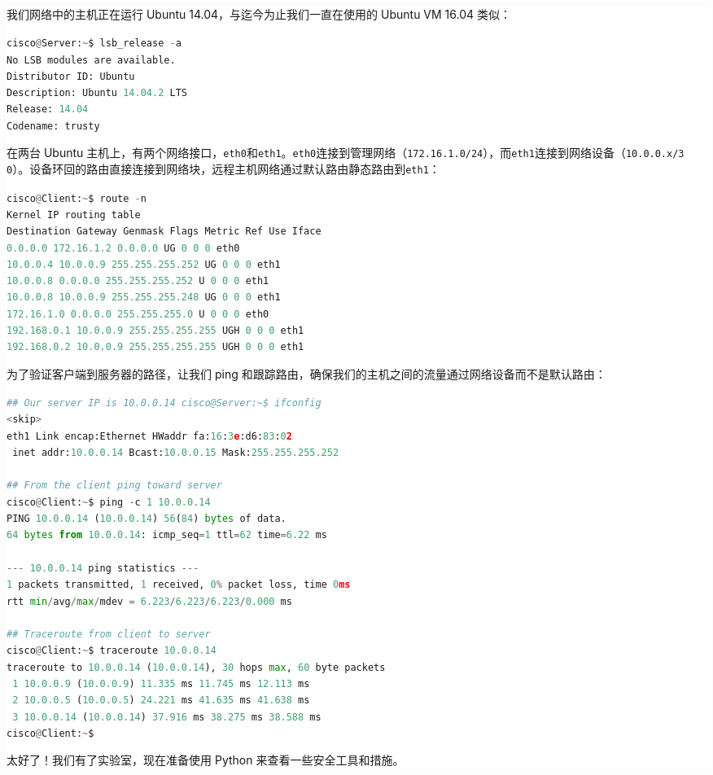 我们网络中的主机正在运行 Ubuntu 14.04，与迄今为止我们一直在使用的 Ubuntu VM 16.04 类似：

```py
cisco@Server:~$ lsb_release -a
No LSB modules are available.
Distributor ID: Ubuntu
Description: Ubuntu 14.04.2 LTS
Release: 14.04
Codename: trusty
```

在两台 Ubuntu 主机上，有两个网络接口，`eth0`和`eth1`。`eth0`连接到管理网络（`172.16.1.0/24`），而`eth1`连接到网络设备（`10.0.0.x/30`）。设备环回的路由直接连接到网络块，远程主机网络通过默认路由静态路由到`eth1`：

```py
cisco@Client:~$ route -n
Kernel IP routing table
Destination Gateway Genmask Flags Metric Ref Use Iface
0.0.0.0 172.16.1.2 0.0.0.0 UG 0 0 0 eth0
10.0.0.4 10.0.0.9 255.255.255.252 UG 0 0 0 eth1
10.0.0.8 0.0.0.0 255.255.255.252 U 0 0 0 eth1
10.0.0.8 10.0.0.9 255.255.255.248 UG 0 0 0 eth1
172.16.1.0 0.0.0.0 255.255.255.0 U 0 0 0 eth0
192.168.0.1 10.0.0.9 255.255.255.255 UGH 0 0 0 eth1
192.168.0.2 10.0.0.9 255.255.255.255 UGH 0 0 0 eth1
```

为了验证客户端到服务器的路径，让我们 ping 和跟踪路由，确保我们的主机之间的流量通过网络设备而不是默认路由：

```py
## Our server IP is 10.0.0.14 cisco@Server:~$ ifconfig
<skip>
eth1 Link encap:Ethernet HWaddr fa:16:3e:d6:83:02
 inet addr:10.0.0.14 Bcast:10.0.0.15 Mask:255.255.255.252

## From the client ping toward server
cisco@Client:~$ ping -c 1 10.0.0.14
PING 10.0.0.14 (10.0.0.14) 56(84) bytes of data.
64 bytes from 10.0.0.14: icmp_seq=1 ttl=62 time=6.22 ms

--- 10.0.0.14 ping statistics ---
1 packets transmitted, 1 received, 0% packet loss, time 0ms
rtt min/avg/max/mdev = 6.223/6.223/6.223/0.000 ms

## Traceroute from client to server
cisco@Client:~$ traceroute 10.0.0.14
traceroute to 10.0.0.14 (10.0.0.14), 30 hops max, 60 byte packets
 1 10.0.0.9 (10.0.0.9) 11.335 ms 11.745 ms 12.113 ms
 2 10.0.0.5 (10.0.0.5) 24.221 ms 41.635 ms 41.638 ms
 3 10.0.0.14 (10.0.0.14) 37.916 ms 38.275 ms 38.588 ms
cisco@Client:~$
```

太好了！我们有了实验室，现在准备使用 Python 来查看一些安全工具和措施。

